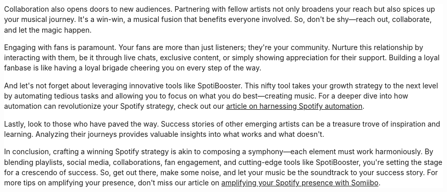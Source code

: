 Collaboration also opens doors to new audiences. Partnering with fellow artists not only broadens your reach but also spices up your musical journey. It's a win-win, a musical fusion that benefits everyone involved. So, don't be shy—reach out, collaborate, and let the magic happen.

Engaging with fans is paramount. Your fans are more than just listeners; they're your community. Nurture this relationship by interacting with them, be it through live chats, exclusive content, or simply showing appreciation for their support. Building a loyal fanbase is like having a loyal brigade cheering you on every step of the way.

And let's not forget about leveraging innovative tools like SpotiBooster. This nifty tool takes your growth strategy to the next level by automating tedious tasks and allowing you to focus on what you do best—creating music. For a deeper dive into how automation can revolutionize your Spotify strategy, check out our [article on harnessing Spotify automation](https://spotibooster.com/blog/harnessing-spotify-automation-a-new-era-of-music-marketing).

Lastly, look to those who have paved the way. Success stories of other emerging artists can be a treasure trove of inspiration and learning. Analyzing their journeys provides valuable insights into what works and what doesn't.

In conclusion, crafting a winning Spotify strategy is akin to composing a symphony—each element must work harmoniously. By blending playlists, social media, collaborations, fan engagement, and cutting-edge tools like SpotiBooster, you're setting the stage for a crescendo of success. So, get out there, make some noise, and let your music be the soundtrack to your success story. For more tips on amplifying your presence, don't miss our article on [amplifying your Spotify presence with Somiibo](https://spotibooster.com/blog/how-to-amplify-your-spotify-presence-with-somiibo).
